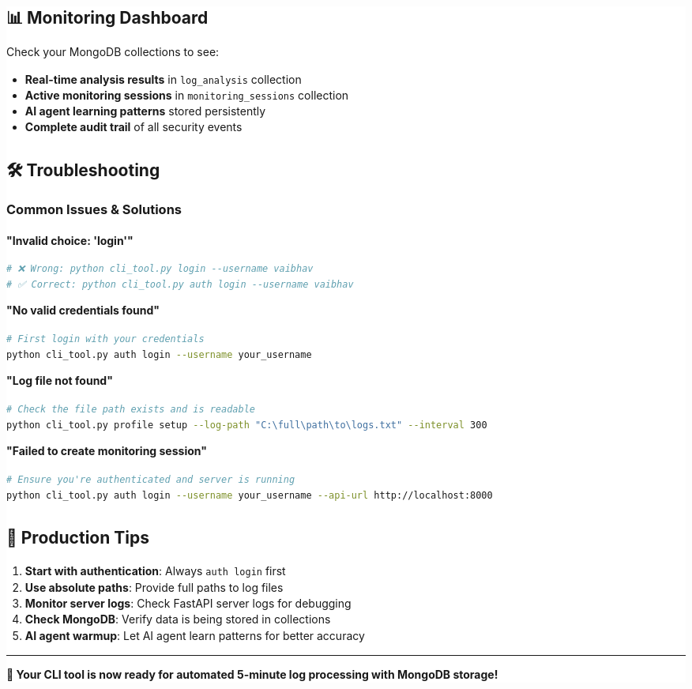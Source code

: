 ## 📊 Monitoring Dashboard

Check your MongoDB collections to see:
- **Real-time analysis results** in `log_analysis` collection
- **Active monitoring sessions** in `monitoring_sessions` collection 
- **AI agent learning patterns** stored persistently
- **Complete audit trail** of all security events

## 🛠️ Troubleshooting

### Common Issues & Solutions

**"Invalid choice: 'login'"**
```bash
# ❌ Wrong: python cli_tool.py login --username vaibhav
# ✅ Correct: python cli_tool.py auth login --username vaibhav
```

**"No valid credentials found"**
```bash
# First login with your credentials
python cli_tool.py auth login --username your_username
```

**"Log file not found"**
```bash
# Check the file path exists and is readable
python cli_tool.py profile setup --log-path "C:\full\path\to\logs.txt" --interval 300
```

**"Failed to create monitoring session"**
```bash
# Ensure you're authenticated and server is running
python cli_tool.py auth login --username your_username --api-url http://localhost:8000
```

## 🎯 Production Tips

1. **Start with authentication**: Always `auth login` first
2. **Use absolute paths**: Provide full paths to log files
3. **Monitor server logs**: Check FastAPI server logs for debugging
4. **Check MongoDB**: Verify data is being stored in collections
5. **AI agent warmup**: Let AI agent learn patterns for better accuracy

---

**🚀 Your CLI tool is now ready for automated 5-minute log processing with MongoDB storage!**
